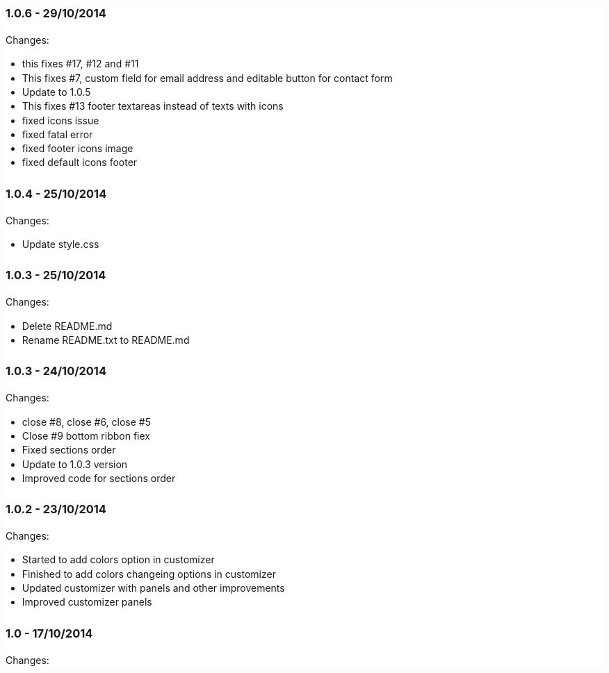 
### 1.0.6 - 29/10/2014

 Changes: 


 * this fixes #17, #12 and #11
 * This fixes #7, custom field for email address and editable button for contact form
 * Update to 1.0.5
 * This fixes #13 footer textareas instead of texts with icons
 * fixed icons issue
 * fixed fatal error
 * fixed footer icons image
 * fixed default icons footer


### 1.0.4 - 25/10/2014

 Changes: 


 * Update style.css


### 1.0.3 - 25/10/2014

 Changes: 


 * Delete README.md
 * Rename README.txt to README.md


### 1.0.3 - 24/10/2014

 Changes: 


 * close #8, close #6, close #5
 * Close #9   bottom ribbon fiex
 * Fixed sections order
 * Update to 1.0.3 version
 * Improved code for sections order


### 1.0.2 - 23/10/2014

 Changes: 


 * Started to add colors option in customizer
 * Finished to add colors changeing options in customizer
 * Updated customizer with panels and other improvements
 * Improved customizer panels


### 1.0 - 17/10/2014

 Changes: 
